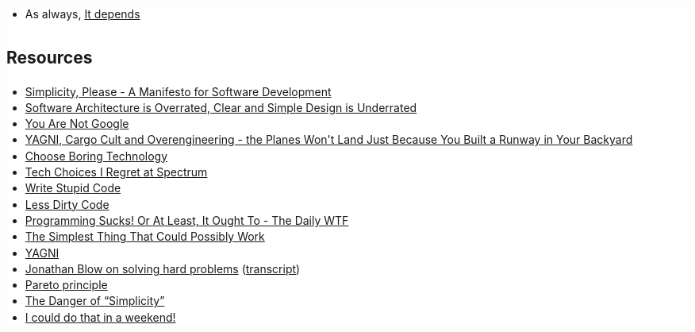 -   As always, [It depends](./It-depends.md)

## Resources

-   [Simplicity, Please - A Manifesto for Software Development](https://www.infoq.com/articles/simplicity-manifesto-development/)
-   [Software Architecture is Overrated, Clear and Simple Design is Underrated](https://blog.pragmaticengineer.com/software-architecture-is-overrated/)
-   [You Are Not Google](https://blog.bradfieldcs.com/you-are-not-google-84912cf44afb)
-   [YAGNI, Cargo Cult and Overengineering - the Planes Won't Land Just Because You Built a Runway in Your Backyard](https://codeahoy.com/2017/08/19/yagni-cargo-cult-and-overengineering-the-planes-wont-land-just-because-you-built-a-runway-in-your-backyard/)
-   [Choose Boring Technology](https://mcfunley.com/choose-boring-technology)
-   [Tech Choices I Regret at Spectrum](https://mxstbr.com/thoughts/tech-choice-regrets-at-spectrum)
-   [Write Stupid Code](https://thorstenball.com/blog/2015/10/22/write-stupid-code/)
-   [Less Dirty Code](https://hackernoon.com/less-dirty-code-2c27321g)
-   [Programming Sucks! Or At Least, It Ought To  - The Daily WTF](https://thedailywtf.com/articles/Programming-Sucks!-Or-At-Least%2C-It-Ought-To-)
-   [The Simplest Thing That Could Possibly Work](http://www.agilenutshell.com/simplest_thing)
-   [YAGNI](https://martinfowler.com/bliki/Yagni.html)
-   [Jonathan Blow on solving hard problems](https://www.youtube.com/watch?v=6XAu4EPQRmY) ([transcript](https://old.reddit.com/r/programming/comments/bx8p52/jonathan_blow_on_solving_hard_problems/eq4rl7j/))
-   [Pareto principle](https://en.wikipedia.org/wiki/Pareto_principle)
-   [The Danger of “Simplicity”](https://asthasr.github.io/posts/danger-of-simplicity/)
-   [I could do that in a weekend!](https://danluu.com/sounds-easy/)
